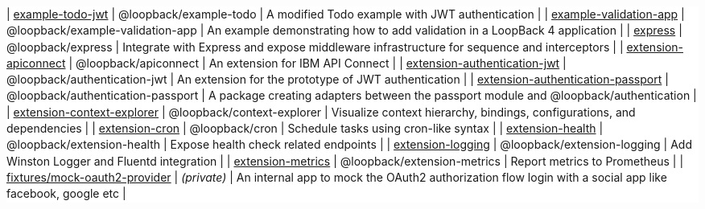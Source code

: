 | [example-todo-jwt](https://github.com/strongloop/loopback-next/tree/master/examples/todo-jwt)                                        | @loopback/example-todo                     | A modified Todo example with JWT authentication                                                                                                                                                                                                                                                  |
| [example-validation-app](https://github.com/strongloop/loopback-next/tree/master/examples/validation-app)                            | @loopback/example-validation-app           | An example demonstrating how to add validation in a LoopBack 4 application                                                                                                                                                                                                                       |
| [express](https://github.com/strongloop/loopback-next/tree/master/packages/express)                                                  | @loopback/express                          | Integrate with Express and expose middleware infrastructure for sequence and interceptors                                                                                                                                                                                                        |
| [extension-apiconnect](https://github.com/strongloop/loopback-next/tree/master/extensions/apiconnect)                                | @loopback/apiconnect                       | An extension for IBM API Connect                                                                                                                                                                                                                                                                 |
| [extension-authentication-jwt](https://github.com/strongloop/loopback-next/tree/master/extensions/authentication-jwt)                | @loopback/authentication-jwt               | An extension for the prototype of JWT authentication                                                                                                                                                                                                                                             |
| [extension-authentication-passport](https://github.com/strongloop/loopback-next/tree/master/extensions/authentication-passport)      | @loopback/authentication-passport          | A package creating adapters between the passport module and @loopback/authentication                                                                                                                                                                                                             |
| [extension-context-explorer](https://github.com/strongloop/loopback-next/tree/master/extension/context-explorer)                     | @loopback/context-explorer                 | Visualize context hierarchy, bindings, configurations, and dependencies                                                                                                                                                                                                                          |
| [extension-cron](https://github.com/strongloop/loopback-next/tree/master/extensions/cron)                                            | @loopback/cron                             | Schedule tasks using cron-like syntax                                                                                                                                                                                                                                                            |
| [extension-health](https://github.com/strongloop/loopback-next/tree/master/extensions/health)                                        | @loopback/extension-health                 | Expose health check related endpoints                                                                                                                                                                                                                                                            |
| [extension-logging](https://github.com/strongloop/loopback-next/tree/master/extensions/logging)                                      | @loopback/extension-logging                | Add Winston Logger and Fluentd integration                                                                                                                                                                                                                                                       |
| [extension-metrics](https://github.com/strongloop/loopback-next/tree/master/extensions/metrics)                                      | @loopback/extension-metrics                | Report metrics to Prometheus                                                                                                                                                                                                                                                                     |
| [fixtures/mock-oauth2-provider](https://github.com/strongloop/loopback-next/tree/master/fixtures/mock-oauth2-provider)               | _(private)_                                | An internal app to mock the OAuth2 authorization flow login with a social app like facebook, google etc                                                                                                                                                                                          |